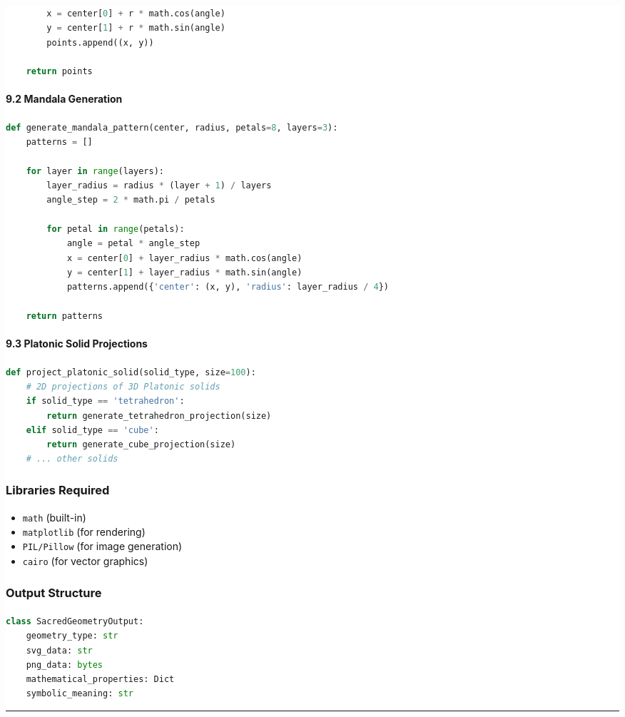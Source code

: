 ```python
        x = center[0] + r * math.cos(angle)
        y = center[1] + r * math.sin(angle)
        points.append((x, y))

    return points
```

#### **9.2 Mandala Generation**
```python
def generate_mandala_pattern(center, radius, petals=8, layers=3):
    patterns = []

    for layer in range(layers):
        layer_radius = radius * (layer + 1) / layers
        angle_step = 2 * math.pi / petals

        for petal in range(petals):
            angle = petal * angle_step
            x = center[0] + layer_radius * math.cos(angle)
            y = center[1] + layer_radius * math.sin(angle)
            patterns.append({'center': (x, y), 'radius': layer_radius / 4})

    return patterns
```

#### **9.3 Platonic Solid Projections**
```python
def project_platonic_solid(solid_type, size=100):
    # 2D projections of 3D Platonic solids
    if solid_type == 'tetrahedron':
        return generate_tetrahedron_projection(size)
    elif solid_type == 'cube':
        return generate_cube_projection(size)
    # ... other solids
```

### **Libraries Required**
- `math` (built-in)
- `matplotlib` (for rendering)
- `PIL/Pillow` (for image generation)
- `cairo` (for vector graphics)

### **Output Structure**
```python
class SacredGeometryOutput:
    geometry_type: str
    svg_data: str
    png_data: bytes
    mathematical_properties: Dict
    symbolic_meaning: str
```

---